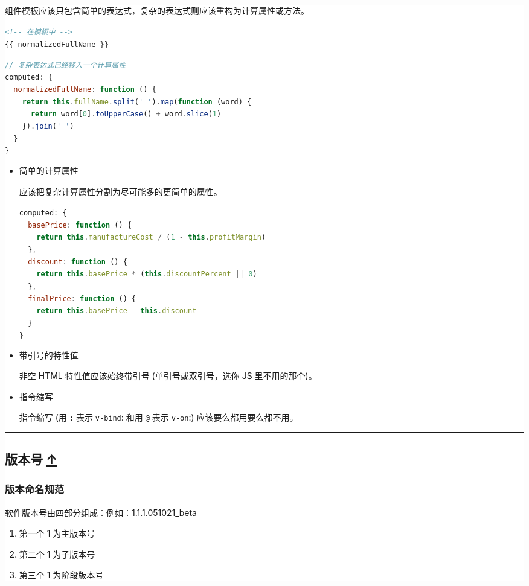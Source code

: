   组件模板应该只包含简单的表达式，复杂的表达式则应该重构为计算属性或方法。

  ```html
  <!-- 在模板中 -->
  {{ normalizedFullName }}
  ```

  ```js
  // 复杂表达式已经移入一个计算属性
  computed: {
    normalizedFullName: function () {
      return this.fullName.split(' ').map(function (word) {
        return word[0].toUpperCase() + word.slice(1)
      }).join(' ')
    }
  }
  ```

- 简单的计算属性

  应该把复杂计算属性分割为尽可能多的更简单的属性。

  ```js
  computed: {
    basePrice: function () {
      return this.manufactureCost / (1 - this.profitMargin)
    },
    discount: function () {
      return this.basePrice * (this.discountPercent || 0)
    },
    finalPrice: function () {
      return this.basePrice - this.discount
    }
  }
  ```

- 带引号的特性值

  非空 HTML 特性值应该始终带引号 (单引号或双引号，选你 JS 里不用的那个)。

- 指令缩写

  指令缩写 (用 `:` 表示 `v-bind`: 和用 `@` 表示 `v-on`:) 应该要么都用要么都不用。

---

## <a name="version">版本号</a> <a href="#top">↑</a>

### 版本命名规范

软件版本号由四部分组成：例如：1.1.1.051021_beta

1. 第一个 1 为主版本号

2. 第二个 1 为子版本号

3. 第三个 1 为阶段版本号
